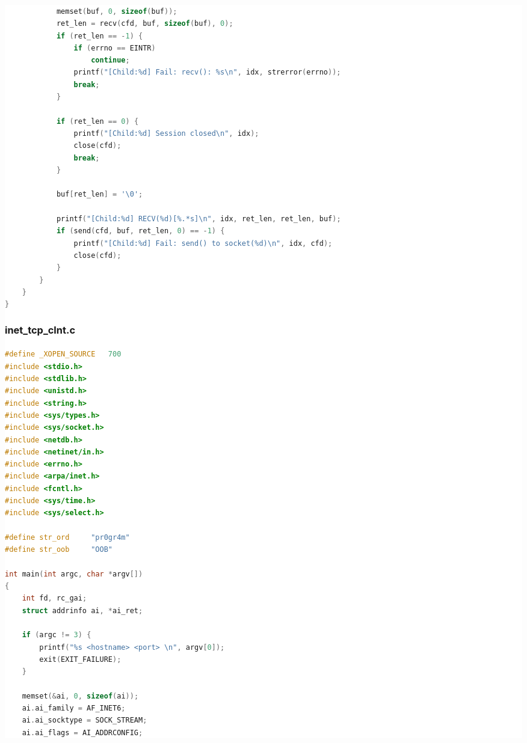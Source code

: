 ```c
			memset(buf, 0, sizeof(buf));
			ret_len = recv(cfd, buf, sizeof(buf), 0);
			if (ret_len == -1) {
				if (errno == EINTR)
					continue;
				printf("[Child:%d] Fail: recv(): %s\n", idx, strerror(errno));
				break;
			}

			if (ret_len == 0) {
				printf("[Child:%d] Session closed\n", idx);
				close(cfd);
				break;
			}

			buf[ret_len] = '\0';

			printf("[Child:%d] RECV(%d)[%.*s]\n", idx, ret_len, ret_len, buf);
			if (send(cfd, buf, ret_len, 0) == -1) {
				printf("[Child:%d] Fail: send() to socket(%d)\n", idx, cfd);
				close(cfd);
			}
		}
	}
}
```

### inet_tcp_clnt.c

```c
#define _XOPEN_SOURCE	700
#include <stdio.h>
#include <stdlib.h>
#include <unistd.h>
#include <string.h>
#include <sys/types.h>
#include <sys/socket.h>
#include <netdb.h>
#include <netinet/in.h>
#include <errno.h>
#include <arpa/inet.h>
#include <fcntl.h>
#include <sys/time.h>
#include <sys/select.h>

#define	str_ord		"pr0gr4m"
#define str_oob		"OOB"

int main(int argc, char *argv[])
{
	int fd, rc_gai;
	struct addrinfo ai, *ai_ret;

	if (argc != 3) {
		printf("%s <hostname> <port> \n", argv[0]);
		exit(EXIT_FAILURE);
	}

	memset(&ai, 0, sizeof(ai));
	ai.ai_family = AF_INET6;
	ai.ai_socktype = SOCK_STREAM;
	ai.ai_flags = AI_ADDRCONFIG;

```